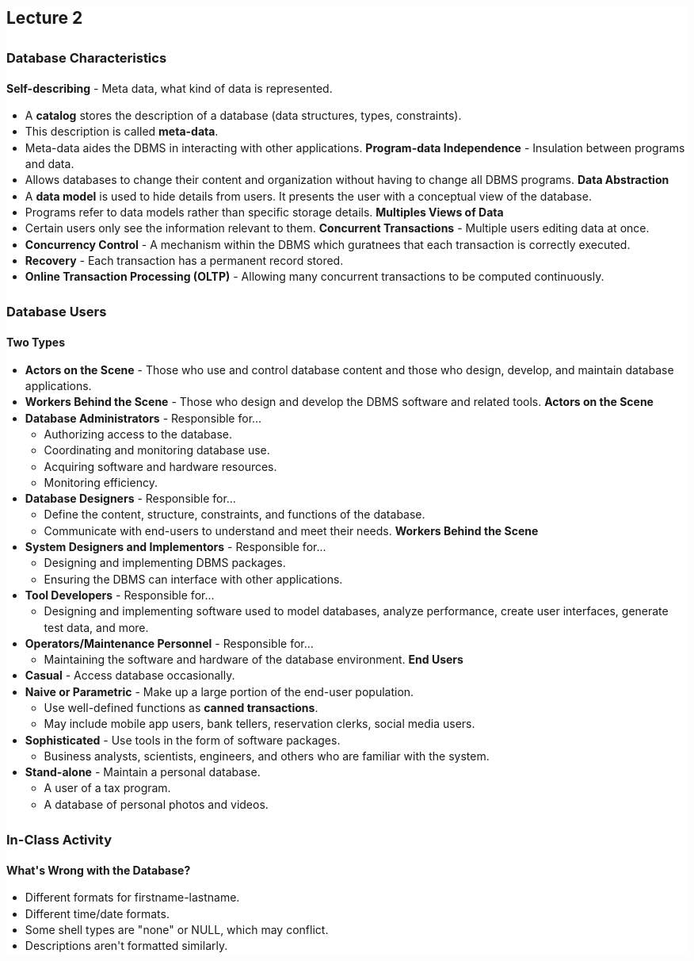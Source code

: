 ## Lecture 2
### Database Characteristics
**Self-describing** - Meta data, what kind of data is represented.
- A **catalog** stores the description of a database (data structures, types, constraints).
- This description is called **meta-data**.
- Meta-data aides the DBMS in interacting with other applications.
**Program-data Independence** - Insulation between programs and data.
- Allows databases to change their content and organization without having to change all DBMS programs.
**Data Abstraction**
- A **data model** is used to hide details from users. It presents the user with a conceptual view of the database.
- Programs refer to data models rather than specific storage details.
**Multiples Views of Data**
- Certain users only see the information relevant to them.
**Concurrent Transactions** - Multiple users editing data at once.
- **Concurrency Control** - A mechanism within the DBMS which guratnees that each transaction is correctly executed.
- **Recovery** - Each transaction has a permanent record stored.
- **Online Transaction Processing (OLTP)** - Allowing many concurrent transactions to be computed continuously.
### Database Users
**Two Types**
- **Actors on the Scene** - Those who use and control database content and those who design, develop, and maintain database applications.
- **Workers Behind the Scene** - Those who design and develop the DBMS software and related tools.
**Actors on the Scene**
- **Database Administrators** - Responsible for...
	- Authorizing access to the database.
	- Coordinating and monitoring database use.
	- Acquiring software and hardware resources.
	- Monitoring efficiency.
- **Database Designers** - Responsible for...
	- Define the content, structure, constraints, and functions of the database.
	- Communicate with end-users to understand and meet their needs.
**Workers Behind the Scene**
- **System Designers and Implementors** - Responsible for...
	- Designing and implementing DBMS packages.
	- Ensuring the DBMS can interface with other applications.
- **Tool Developers** - Responsible for...
	- Designing and implementing software used to model databases, analyze performance, create user interfaces, generate test data, and more.
- **Operators/Maintenance Personnel** - Responsible for...
	- Maintaining the software and hardware of the database environment.
**End Users**
- **Casual** - Access database occasionally.
- **Naive or Parametric** - Make up a large portion of the end-user population.
	- Use well-defined functions as **canned transactions**.
	- May include mobile app users, bank tellers, reservation clerks, social media users.
- **Sophisticated** - Use tools in the form of software packages.
	- Business analysts, scientists, engineers, and others who are familiar with the system.
- **Stand-alone** - Maintain a personal database.
	- A user of a tax program.
	- A database of personal photos and videos.
### In-Class Activity
**What's Wrong with the Database?**
- Different formats for firstname-lastname.
- Different time/date formats.
- Some shell types are "none" or NULL, which may conflict.
- Descriptions aren't formatted similarly.
